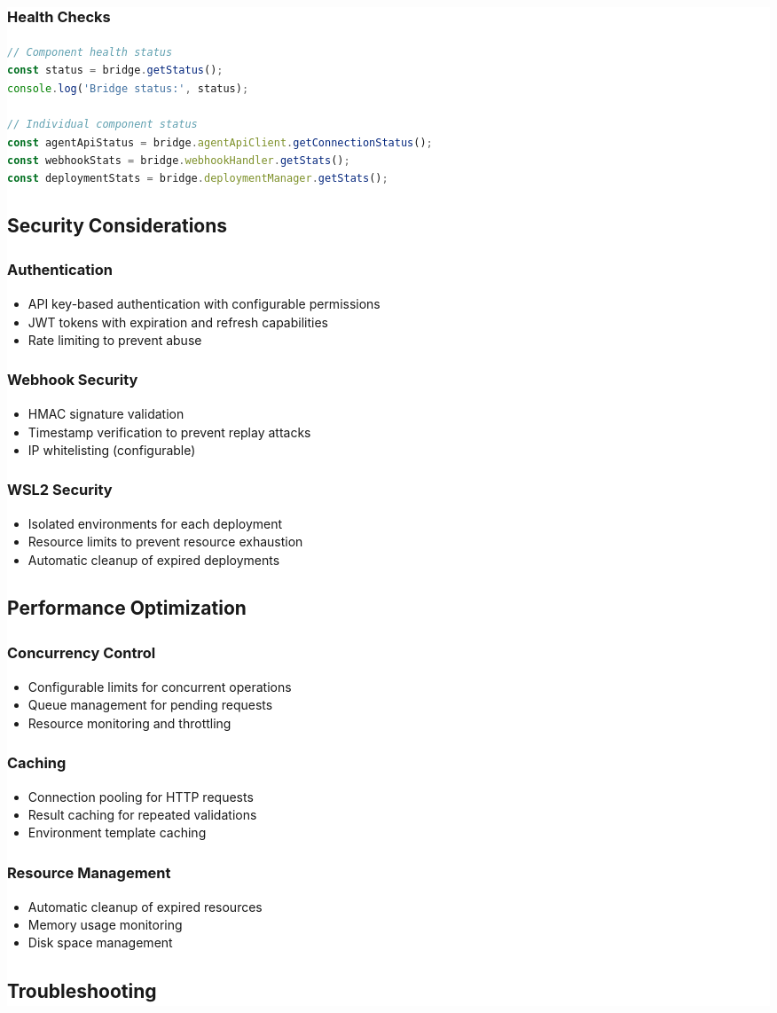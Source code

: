 ### Health Checks
```javascript
// Component health status
const status = bridge.getStatus();
console.log('Bridge status:', status);

// Individual component status
const agentApiStatus = bridge.agentApiClient.getConnectionStatus();
const webhookStats = bridge.webhookHandler.getStats();
const deploymentStats = bridge.deploymentManager.getStats();
```

## Security Considerations

### Authentication
- API key-based authentication with configurable permissions
- JWT tokens with expiration and refresh capabilities
- Rate limiting to prevent abuse

### Webhook Security
- HMAC signature validation
- Timestamp verification to prevent replay attacks
- IP whitelisting (configurable)

### WSL2 Security
- Isolated environments for each deployment
- Resource limits to prevent resource exhaustion
- Automatic cleanup of expired deployments

## Performance Optimization

### Concurrency Control
- Configurable limits for concurrent operations
- Queue management for pending requests
- Resource monitoring and throttling

### Caching
- Connection pooling for HTTP requests
- Result caching for repeated validations
- Environment template caching

### Resource Management
- Automatic cleanup of expired resources
- Memory usage monitoring
- Disk space management

## Troubleshooting
